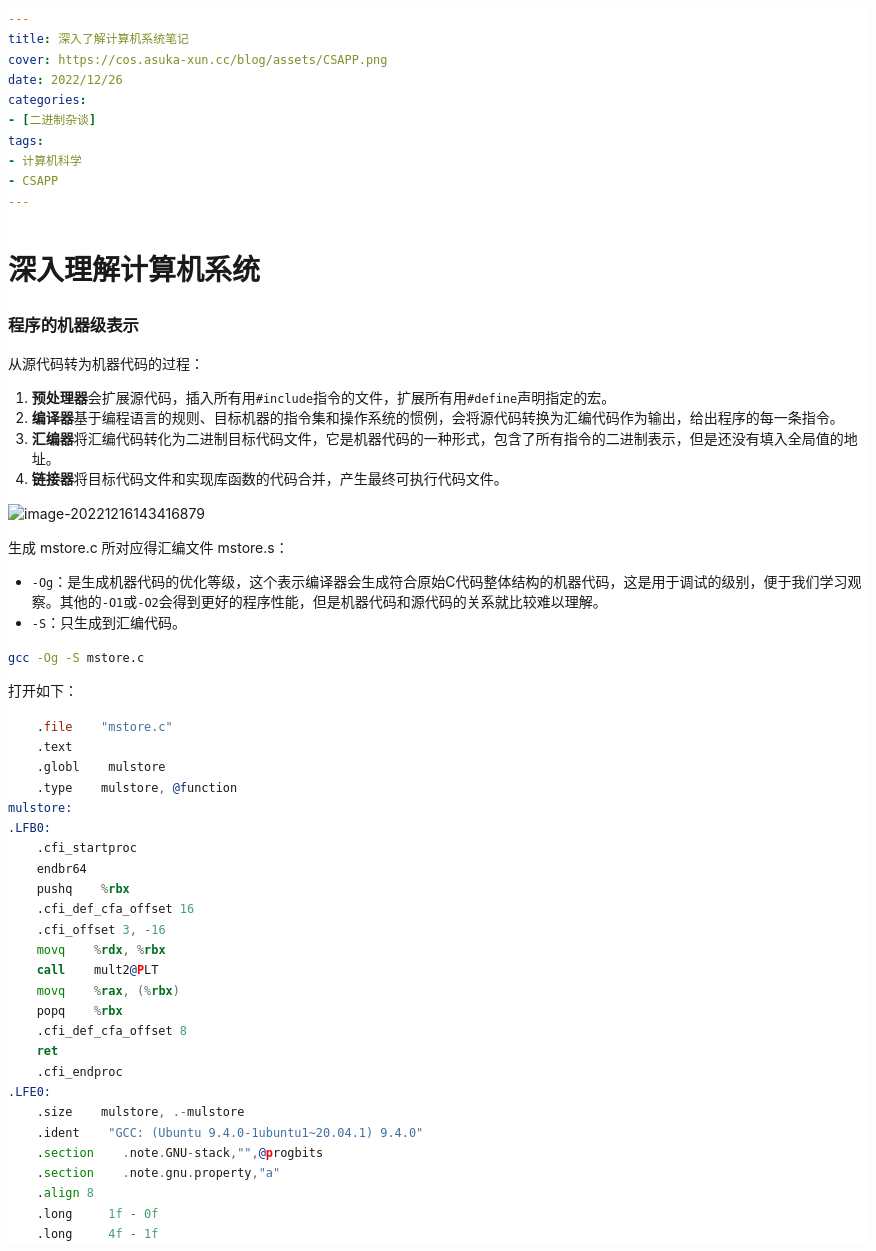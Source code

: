 ```yaml
---
title: 深入了解计算机系统笔记 
cover: https://cos.asuka-xun.cc/blog/assets/CSAPP.png
date: 2022/12/26
categories:
- [二进制杂谈]
tags:
- 计算机科学
- CSAPP
---
```


# 深入理解计算机系统

### 程序的机器级表示


从源代码转为机器代码的过程：

1. **预处理器**会扩展源代码，插入所有用`#include`指令的文件，扩展所有用`#define`声明指定的宏。
2. **编译器**基于编程语言的规则、目标机器的指令集和操作系统的惯例，会将源代码转换为汇编代码作为输出，给出程序的每一条指令。
3. **汇编器**将汇编代码转化为二进制目标代码文件，它是机器代码的一种形式，包含了所有指令的二进制表示，但是还没有填入全局值的地址。
4. **链接器**将目标代码文件和实现库函数的代码合并，产生最终可执行代码文件。

![image-20221216143416879](https://cos.asuka-xun.cc//blog/image-20221216143416879.png)

生成 mstore.c 所对应得汇编文件 mstore.s：

- `-Og`：是生成机器代码的优化等级，这个表示编译器会生成符合原始C代码整体结构的机器代码，这是用于调试的级别，便于我们学习观察。其他的`-O1`或`-O2`会得到更好的程序性能，但是机器代码和源代码的关系就比较难以理解。
- `-S`：只生成到汇编代码。

```bash
gcc -Og -S mstore.c
```

打开如下：

```asm
    .file    "mstore.c"
    .text
    .globl    mulstore
    .type    mulstore, @function
mulstore:
.LFB0:
    .cfi_startproc
    endbr64
    pushq    %rbx
    .cfi_def_cfa_offset 16
    .cfi_offset 3, -16
    movq    %rdx, %rbx
    call    mult2@PLT
    movq    %rax, (%rbx)
    popq    %rbx
    .cfi_def_cfa_offset 8
    ret
    .cfi_endproc
.LFE0:
    .size    mulstore, .-mulstore
    .ident    "GCC: (Ubuntu 9.4.0-1ubuntu1~20.04.1) 9.4.0"
    .section    .note.GNU-stack,"",@progbits
    .section    .note.gnu.property,"a"
    .align 8
    .long     1f - 0f
    .long     4f - 1f
```